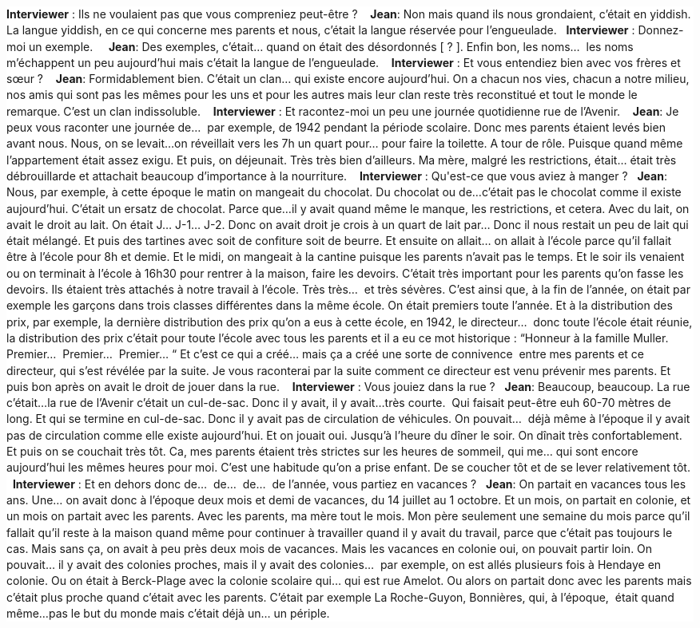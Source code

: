 **Interviewer** : Ils ne voulaient pas que vous compreniez peut-être ? 
 
**Jean**: Non mais quand ils nous grondaient, c’était en yiddish. La langue yiddish, en ce qui concerne mes parents et nous, c’était la langue réservée pour l’engueulade.
 
**Interviewer** : Donnez-moi un exemple.  
 
**Jean**: Des exemples, c’était… quand on était des désordonnés [ ? ]. Enfin bon, les noms…  les noms m’échappent un peu aujourd’hui mais c’était la langue de l’engueulade. 
 
**Interviewer** : Et vous entendiez bien avec vos frères et sœur ? 
 
**Jean**: Formidablement bien. C’était un clan… qui existe encore aujourd’hui. On a chacun nos vies, chacun a notre milieu, nos amis qui sont pas les mêmes pour les uns et pour les autres mais leur clan reste très reconstitué et tout le monde le remarque. C’est un clan indissoluble. 
 
**Interviewer** : Et racontez-moi un peu une journée quotidienne rue de l’Avenir. 
 
**Jean**: Je peux vous raconter une journée de…  par exemple, de 1942 pendant la période scolaire. Donc mes parents étaient levés bien avant nous. Nous, on se levait…on réveillait vers les 7h un quart pour… pour faire la toilette. A tour de rôle. Puisque quand même l’appartement était assez exigu. Et puis, on déjeunait. Très très bien d’ailleurs. Ma mère, malgré les restrictions, était… était très débrouillarde et attachait beaucoup d’importance à la nourriture. 
 
**Interviewer** : Qu'est-ce que vous aviez à manger ?
 
**Jean**: Nous, par exemple, à cette époque le matin on mangeait du chocolat. Du chocolat ou de…c’était pas le chocolat comme il existe aujourd’hui. C’était un ersatz de chocolat. Parce que…il y avait quand même le manque, les restrictions, et cetera. Avec du lait, on avait le droit au lait. On était J… J-1… J-2. Donc on avait droit je crois à un quart de lait par… Donc il nous restait un peu de lait qui était mélangé. Et puis des tartines avec soit de confiture soit de beurre. Et ensuite on allait… on allait à l’école parce qu’il fallait être à l’école pour 8h et demie. Et le midi, on mangeait à la cantine puisque les parents n’avait pas le temps. Et le soir ils venaient ou on terminait à l’école à 16h30 pour rentrer à la maison, faire les devoirs. C’était très important pour les parents qu’on fasse les devoirs. Ils étaient très attachés à notre travail à l’école. Très très…  et très sévères. C’est ainsi que, à la fin de l’année, on était par exemple les garçons dans trois classes différentes dans la même école. On était premiers toute l’année. Et à la distribution des prix, par exemple, la dernière distribution des prix qu’on a eus à cette école, en 1942, le directeur…  donc toute l’école était réunie, la distribution des prix c’était pour toute l’école avec tous les parents et il a eu ce mot historique : “Honneur à la famille Muller. Premier…  Premier…  Premier… “ Et c’est ce qui a créé… mais ça a créé une sorte de connivence  entre mes parents et ce directeur, qui s’est révélée par la suite. Je vous raconterai par la suite comment ce directeur est venu prévenir mes parents. Et puis bon après on avait le droit de jouer dans la rue. 
 
**Interviewer** : Vous jouiez dans la rue ?
 
**Jean**: Beaucoup, beaucoup. La rue c’était…la rue de l’Avenir c’était un cul-de-sac. Donc il y avait, il y avait…très courte.  Qui faisait peut-être euh 60-70 mètres de long. Et qui se termine en cul-de-sac. Donc il y avait pas de circulation de véhicules. On pouvait…  déjà même à l’époque il y avait pas de circulation comme elle existe aujourd’hui. Et on jouait oui. Jusqu’à l’heure du dîner le soir. On dînait très confortablement. Et puis on se couchait très tôt. Ca, mes parents étaient très strictes sur les heures de sommeil, qui me… qui sont encore aujourd’hui les mêmes heures pour moi. C’est une habitude qu’on a prise enfant. De se coucher tôt et de se lever relativement tôt.
 
**Interviewer** : Et en dehors donc de…  de…  de…  de l’année, vous partiez en vacances ?
 
**Jean**: On partait en vacances tous les ans. Une… on avait donc à l’époque deux mois et demi de vacances, du 14 juillet au 1 octobre. Et un mois, on partait en colonie, et un mois on partait avec les parents. Avec les parents, ma mère tout le mois. Mon père seulement une semaine du mois parce qu’il fallait qu’il reste à la maison quand même pour continuer à travailler quand il y avait du travail, parce que c’était pas toujours le cas. Mais sans ça, on avait à peu près deux mois de vacances. Mais les vacances en colonie oui, on pouvait partir loin. On pouvait… il y avait des colonies proches, mais il y avait des colonies…  par exemple, on est allés plusieurs fois à Hendaye en colonie. Ou on était à Berck-Plage avec la colonie scolaire qui… qui est rue Amelot. Ou alors on partait donc avec les parents mais c’était plus proche quand c’était avec les parents. C’était par exemple La Roche-Guyon, Bonnières, qui, à l’époque,  était quand même…pas le but du monde mais c’était déjà un… un périple. 
